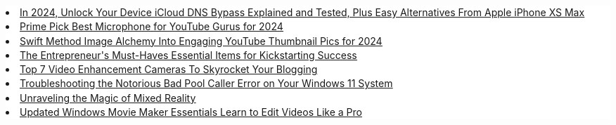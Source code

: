 <li><a href="https://activate-lock.techidaily.com/in-2024-unlock-your-device-icloud-dns-bypass-explained-and-tested-plus-easy-alternatives-from-apple-iphone-xs-max-by-drfone-ios/"><u>In 2024, Unlock Your Device iCloud DNS Bypass Explained and Tested, Plus Easy Alternatives From Apple iPhone XS Max</u></a></li>
<li><a href="https://youtube-zero.techidaily.com/-pick-best-microphone-for-youtube-gurus-for-2024/"><u>Prime Pick Best Microphone for YouTube Gurus for 2024</u></a></li>
<li><a href="https://youtube-zero.techidaily.com/-method-image-alchemy-into-engaging-youtube-thumbnail-pics-for-2024/"><u>Swift Method Image Alchemy Into Engaging YouTube Thumbnail Pics for 2024</u></a></li>
<li><a href="https://facebook-video-recording.techidaily.com/the-entrepreneurs-must-haves-essential-items-for-kickstarting-success/"><u>The Entrepreneur's Must-Haves Essential Items for Kickstarting Success</u></a></li>
<li><a href="https://youtube-zero.techidaily.com/-video-enhancement-cameras-to-skyrocket-your-blogging/"><u>Top 7 Video Enhancement Cameras To Skyrocket Your Blogging</u></a></li>
<li><a href="https://blue-screen-error.techidaily.com/troubleshooting-the-notorious-bad-pool-caller-error-on-your-windows-11-system/"><u>Troubleshooting the Notorious Bad Pool Caller Error on Your Windows 11 System</u></a></li>
<li><a href="https://extra-tips.techidaily.com/unraveling-the-magic-of-mixed-reality/"><u>Unraveling the Magic of Mixed Reality</u></a></li>
<li><a href="https://smart-video-editing.techidaily.com/updated-windows-movie-maker-essentials-learn-to-edit-videos-like-a-pro/"><u>Updated Windows Movie Maker Essentials Learn to Edit Videos Like a Pro</u></a></li>
</ul></div>

